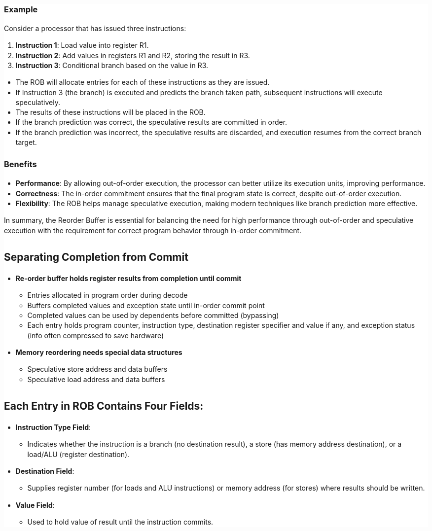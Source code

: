 ### Example
Consider a processor that has issued three instructions:
1. **Instruction 1**: Load value into register R1.
2. **Instruction 2**: Add values in registers R1 and R2, storing the result in R3.
3. **Instruction 3**: Conditional branch based on the value in R3.

- The ROB will allocate entries for each of these instructions as they are issued.
- If Instruction 3 (the branch) is executed and predicts the branch taken path, subsequent instructions will execute speculatively.
- The results of these instructions will be placed in the ROB.
- If the branch prediction was correct, the speculative results are committed in order.
- If the branch prediction was incorrect, the speculative results are discarded, and execution resumes from the correct branch target.

### Benefits
- **Performance**: By allowing out-of-order execution, the processor can better utilize its execution units, improving performance.
- **Correctness**: The in-order commitment ensures that the final program state is correct, despite out-of-order execution.
- **Flexibility**: The ROB helps manage speculative execution, making modern techniques like branch prediction more effective.

In summary, the Reorder Buffer is essential for balancing the need for high performance through out-of-order and speculative execution with the requirement for correct program behavior through in-order commitment.

## Separating Completion from Commit

- **Re-order buffer holds register results from completion until commit**
  - Entries allocated in program order during decode
  - Buffers completed values and exception state until in-order commit point
  - Completed values can be used by dependents before committed (bypassing)
  - Each entry holds program counter, instruction type, destination register specifier and value if any, and exception status (info often compressed to save hardware)

- **Memory reordering needs special data structures**
  - Speculative store address and data buffers
  - Speculative load address and data buffers




## Each Entry in ROB Contains Four Fields:

- **Instruction Type Field**:
  - Indicates whether the instruction is a branch (no destination result), a store (has memory address destination), or a load/ALU (register destination).

- **Destination Field**:
  - Supplies register number (for loads and ALU instructions) or memory address (for stores) where results should be written.

- **Value Field**:
  - Used to hold value of result until the instruction commits.
